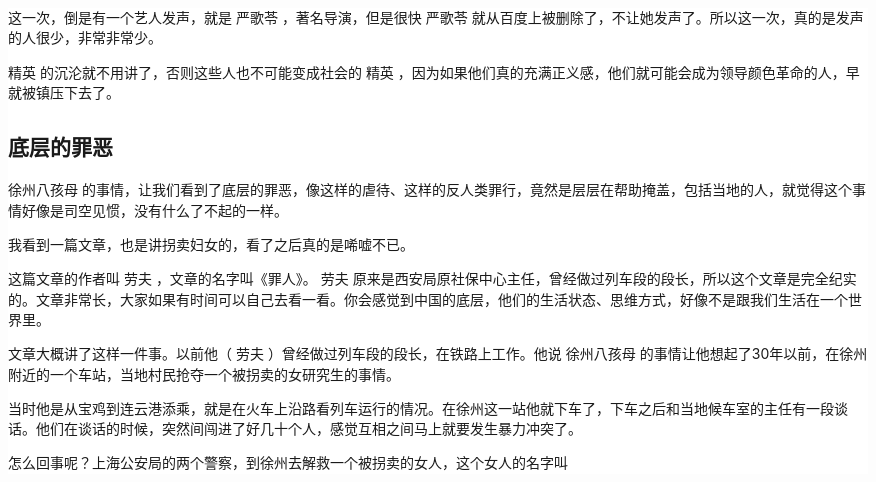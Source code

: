  </p>
 <p>
  这一次，倒是有一个艺人发声，就是
  <ok href="/term/695032">
   严歌苓
  </ok>
  ，著名导演，但是很快
  <ok href="/term/695032">
   严歌苓
  </ok>
  就从百度上被删除了，不让她发声了。所以这一次，真的是发声的人很少，非常非常少。
 </p>
 <p>
  <ok href="/term/88346">
   精英
  </ok>
  的沉沦就不用讲了，否则这些人也不可能变成社会的
  <ok href="/term/88346">
   精英
  </ok>
  ，因为如果他们真的充满正义感，他们就可能会成为领导颜色革命的人，早就被镇压下去了。
 </p>
 <h2>
  底层的罪恶
 </h2>
 <p>
  <ok href="/term/691198">
   徐州八孩母
  </ok>
  的事情，让我们看到了底层的罪恶，像这样的虐待、这样的反人类罪行，竟然是层层在帮助掩盖，包括当地的人，就觉得这个事情好像是司空见惯，没有什么了不起的一样。
 </p>
 <p>
  我看到一篇文章，也是讲拐卖妇女的，看了之后真的是唏嘘不已。
 </p>
 <p>
  这篇文章的作者叫
  <ok href="/term/695494">
   劳夫
  </ok>
  ，文章的名字叫《罪人》。
  <ok href="/term/695494">
   劳夫
  </ok>
  原来是西安局原社保中心主任，曾经做过列车段的段长，所以这个文章是完全纪实的。文章非常长，大家如果有时间可以自己去看一看。你会感觉到中国的底层，他们的生活状态、思维方式，好像不是跟我们生活在一个世界里。
 </p>
 <p>
  文章大概讲了这样一件事。以前他（
  <ok href="/term/695494">
   劳夫
  </ok>
  ）曾经做过列车段的段长，在铁路上工作。他说
  <ok href="/term/691198">
   徐州八孩母
  </ok>
  的事情让他想起了30年以前，在徐州附近的一个车站，当地村民抢夺一个被拐卖的女研究生的事情。
 </p>
 <p>
  当时他是从宝鸡到连云港添乘，就是在火车上沿路看列车运行的情况。在徐州这一站他就下车了，下车之后和当地候车室的主任有一段谈话。他们在谈话的时候，突然间闯进了好几十个人，感觉互相之间马上就要发生暴力冲突了。
 </p>
 <p>
  怎么回事呢？上海公安局的两个警察，到徐州去解救一个被拐卖的女人，这个女人的名字叫
  <ok href="/term/695497">
